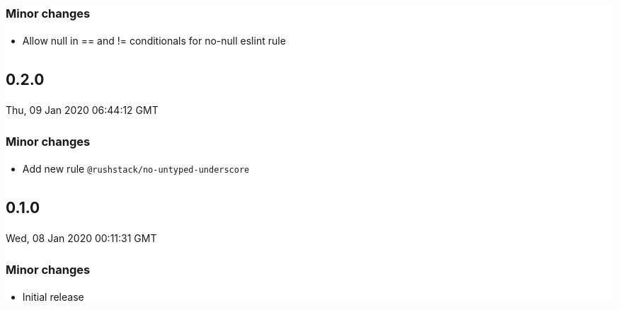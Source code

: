 ### Minor changes

- Allow null in == and != conditionals for no-null eslint rule

## 0.2.0
Thu, 09 Jan 2020 06:44:12 GMT

### Minor changes

- Add new rule `@rushstack/no-untyped-underscore`

## 0.1.0
Wed, 08 Jan 2020 00:11:31 GMT

### Minor changes

- Initial release

